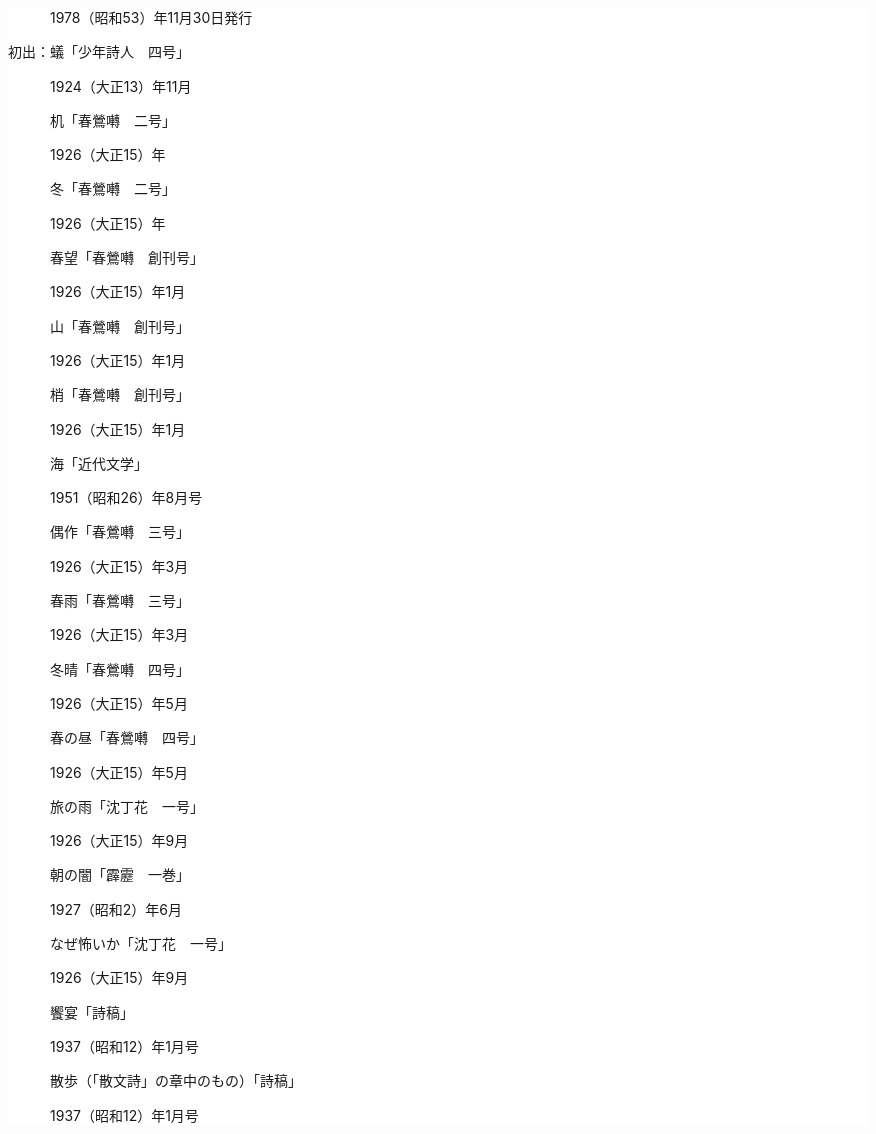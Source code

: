 　　　1978（昭和53）年11月30日発行

初出：蟻「少年詩人　四号」

　　　1924（大正13）年11月

　　　机「春鶯囀　二号」

　　　1926（大正15）年

　　　冬「春鶯囀　二号」

　　　1926（大正15）年

　　　春望「春鶯囀　創刊号」

　　　1926（大正15）年1月

　　　山「春鶯囀　創刊号」

　　　1926（大正15）年1月

　　　梢「春鶯囀　創刊号」

　　　1926（大正15）年1月

　　　海「近代文学」

　　　1951（昭和26）年8月号

　　　偶作「春鶯囀　三号」

　　　1926（大正15）年3月

　　　春雨「春鶯囀　三号」

　　　1926（大正15）年3月

　　　冬晴「春鶯囀　四号」

　　　1926（大正15）年5月

　　　春の昼「春鶯囀　四号」

　　　1926（大正15）年5月

　　　旅の雨「沈丁花　一号」

　　　1926（大正15）年9月

　　　朝の闇「霹靂　一巻」

　　　1927（昭和2）年6月

　　　なぜ怖いか「沈丁花　一号」

　　　1926（大正15）年9月

　　　饗宴「詩稿」

　　　1937（昭和12）年1月号

　　　散歩（「散文詩」の章中のもの）「詩稿」

　　　1937（昭和12）年1月号
